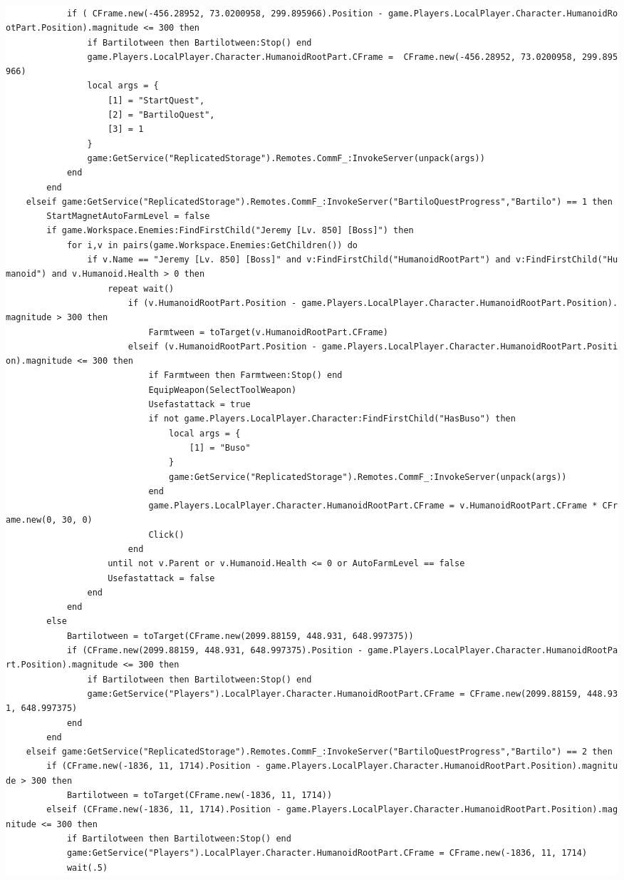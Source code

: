                 if ( CFrame.new(-456.28952, 73.0200958, 299.895966).Position - game.Players.LocalPlayer.Character.HumanoidRootPart.Position).magnitude <= 300 then
                    if Bartilotween then Bartilotween:Stop() end
                    game.Players.LocalPlayer.Character.HumanoidRootPart.CFrame =  CFrame.new(-456.28952, 73.0200958, 299.895966)
                    local args = {
                        [1] = "StartQuest",
                        [2] = "BartiloQuest",
                        [3] = 1
                    }
                    game:GetService("ReplicatedStorage").Remotes.CommF_:InvokeServer(unpack(args))
                end
            end 
        elseif game:GetService("ReplicatedStorage").Remotes.CommF_:InvokeServer("BartiloQuestProgress","Bartilo") == 1 then
            StartMagnetAutoFarmLevel = false
            if game.Workspace.Enemies:FindFirstChild("Jeremy [Lv. 850] [Boss]") then
                for i,v in pairs(game.Workspace.Enemies:GetChildren()) do
                    if v.Name == "Jeremy [Lv. 850] [Boss]" and v:FindFirstChild("HumanoidRootPart") and v:FindFirstChild("Humanoid") and v.Humanoid.Health > 0 then
                        repeat wait()
                            if (v.HumanoidRootPart.Position - game.Players.LocalPlayer.Character.HumanoidRootPart.Position).magnitude > 300 then
                                Farmtween = toTarget(v.HumanoidRootPart.CFrame)
                            elseif (v.HumanoidRootPart.Position - game.Players.LocalPlayer.Character.HumanoidRootPart.Position).magnitude <= 300 then
                                if Farmtween then Farmtween:Stop() end
                                EquipWeapon(SelectToolWeapon)
                                Usefastattack = true
                                if not game.Players.LocalPlayer.Character:FindFirstChild("HasBuso") then
                                    local args = {
                                        [1] = "Buso"
                                    }
                                    game:GetService("ReplicatedStorage").Remotes.CommF_:InvokeServer(unpack(args))
                                end
                                game.Players.LocalPlayer.Character.HumanoidRootPart.CFrame = v.HumanoidRootPart.CFrame * CFrame.new(0, 30, 0)
                                Click()
                            end 
                        until not v.Parent or v.Humanoid.Health <= 0 or AutoFarmLevel == false
                        Usefastattack = false
                    end
                end
            else
                Bartilotween = toTarget(CFrame.new(2099.88159, 448.931, 648.997375))
                if (CFrame.new(2099.88159, 448.931, 648.997375).Position - game.Players.LocalPlayer.Character.HumanoidRootPart.Position).magnitude <= 300 then
                    if Bartilotween then Bartilotween:Stop() end
                    game:GetService("Players").LocalPlayer.Character.HumanoidRootPart.CFrame = CFrame.new(2099.88159, 448.931, 648.997375)
                end
            end
        elseif game:GetService("ReplicatedStorage").Remotes.CommF_:InvokeServer("BartiloQuestProgress","Bartilo") == 2 then
            if (CFrame.new(-1836, 11, 1714).Position - game.Players.LocalPlayer.Character.HumanoidRootPart.Position).magnitude > 300 then
                Bartilotween = toTarget(CFrame.new(-1836, 11, 1714))
            elseif (CFrame.new(-1836, 11, 1714).Position - game.Players.LocalPlayer.Character.HumanoidRootPart.Position).magnitude <= 300 then
                if Bartilotween then Bartilotween:Stop() end
                game:GetService("Players").LocalPlayer.Character.HumanoidRootPart.CFrame = CFrame.new(-1836, 11, 1714)
                wait(.5)